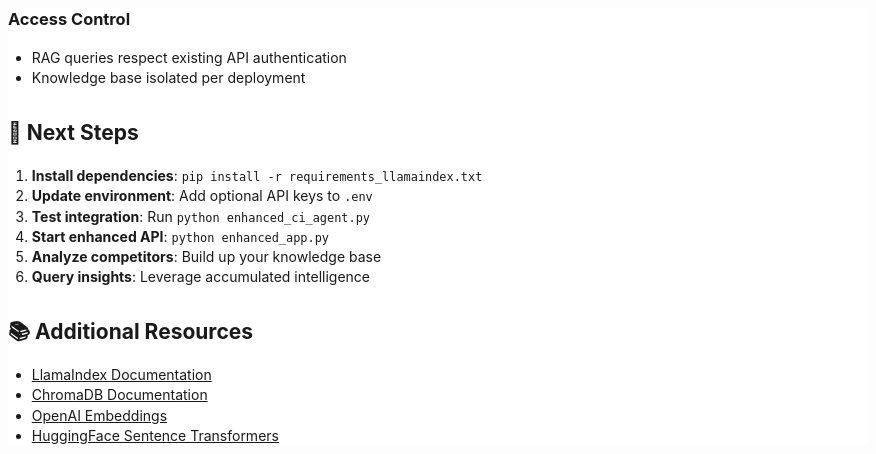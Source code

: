 ### Access Control
- RAG queries respect existing API authentication
- Knowledge base isolated per deployment

## 🚀 Next Steps

1. **Install dependencies**: `pip install -r requirements_llamaindex.txt`
2. **Update environment**: Add optional API keys to `.env`
3. **Test integration**: Run `python enhanced_ci_agent.py`
4. **Start enhanced API**: `python enhanced_app.py`
5. **Analyze competitors**: Build up your knowledge base
6. **Query insights**: Leverage accumulated intelligence

## 📚 Additional Resources

- [LlamaIndex Documentation](https://docs.llamaindex.ai/)
- [ChromaDB Documentation](https://docs.trychroma.com/)
- [OpenAI Embeddings](https://platform.openai.com/docs/guides/embeddings)
- [HuggingFace Sentence Transformers](https://huggingface.co/sentence-transformers)

